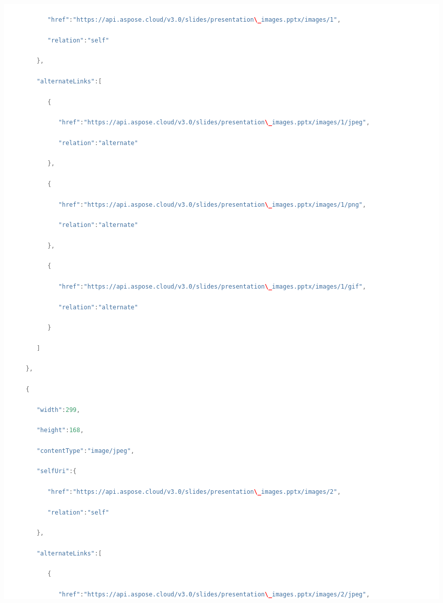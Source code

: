 ```java

            "href":"https://api.aspose.cloud/v3.0/slides/presentation\_images.pptx/images/1",

            "relation":"self"

         },

         "alternateLinks":[

            {

               "href":"https://api.aspose.cloud/v3.0/slides/presentation\_images.pptx/images/1/jpeg",

               "relation":"alternate"

            },

            {

               "href":"https://api.aspose.cloud/v3.0/slides/presentation\_images.pptx/images/1/png",

               "relation":"alternate"

            },

            {

               "href":"https://api.aspose.cloud/v3.0/slides/presentation\_images.pptx/images/1/gif",

               "relation":"alternate"

            }

         ]

      },

      {

         "width":299,

         "height":168,

         "contentType":"image/jpeg",

         "selfUri":{

            "href":"https://api.aspose.cloud/v3.0/slides/presentation\_images.pptx/images/2",

            "relation":"self"

         },

         "alternateLinks":[

            {

               "href":"https://api.aspose.cloud/v3.0/slides/presentation\_images.pptx/images/2/jpeg",

```